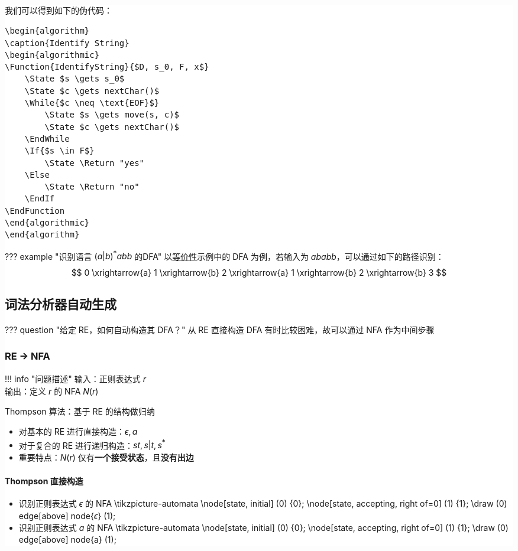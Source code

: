 我们可以得到如下的伪代码：

<pre id="Identify-String" class="pseudocode">
\begin{algorithm}
\caption{Identify String}
\begin{algorithmic}
\Function{IdentifyString}{$D, s_0, F, x$}
    \State $s \gets s_0$
    \State $c \gets nextChar()$
    \While{$c \neq \text{EOF}$}
        \State $s \gets move(s, c)$
        \State $c \gets nextChar()$
    \EndWhile
    \If{$s \in F$}
        \State \Return "yes"
    \Else
        \State \Return "no"
    \EndIf
\EndFunction
\end{algorithmic}
\end{algorithm}
</pre>

??? example "识别语言 $(a|b)^*abb$ 的DFA"
    以[等价性](#_21)示例中的 DFA 为例，若输入为 $ababb$，可以通过如下的路径识别：  
    $$
    0 \xrightarrow{a} 1 \xrightarrow{b} 2 \xrightarrow{a} 1 \xrightarrow{b} 2 \xrightarrow{b} 3
    $$

## 词法分析器自动生成

??? question "给定 RE，如何自动构造其 DFA？"
    从 RE 直接构造 DFA 有时比较困难，故可以通过 NFA 作为中间步骤

### RE -> NFA

!!! info "问题描述"
    输入：正则表达式 $r$  
    输出：定义 $r$ 的 NFA $N(r)$

Thompson 算法：基于 RE 的结构做归纳

- 对基本的 RE 进行直接构造：$\epsilon, a$
- 对于复合的 RE 进行递归构造：$st, s|t, s^*$
- 重要特点：$N(r)$ 仅有**一个接受状态**，且**没有出边**

#### Thompson 直接构造

- 识别正则表达式 $\epsilon$ 的 NFA
\tikzpicture-automata
    \node[state, initial] (0) {0};
    \node[state, accepting, right of=0] (1) {1};
    \draw (0) edge[above] node{$\epsilon$} (1);
- 识别正则表达式 $a$ 的 NFA
\tikzpicture-automata
    \node[state, initial] (0) {0};
    \node[state, accepting, right of=0] (1) {1};
    \draw (0) edge[above] node{a} (1);
